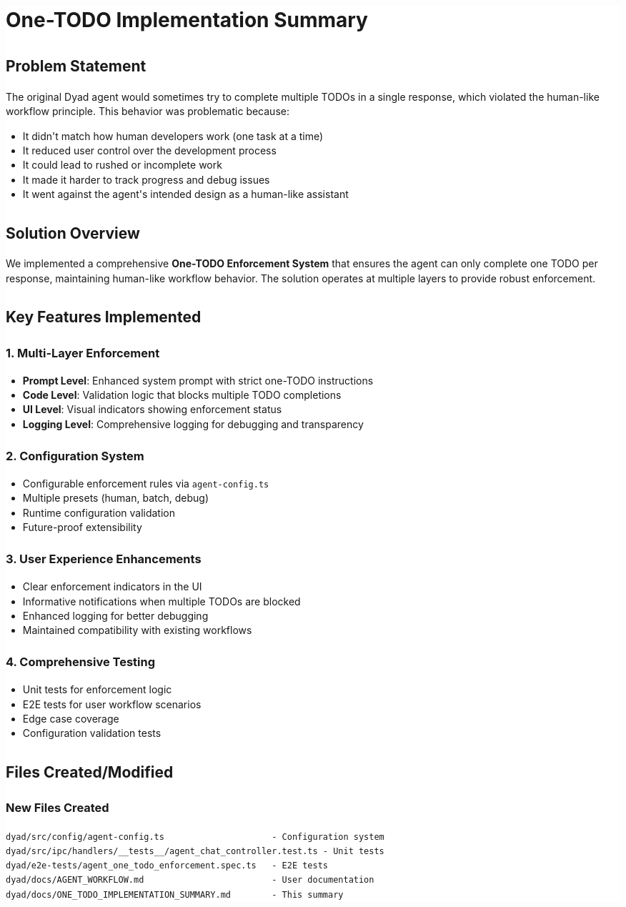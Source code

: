 # One-TODO Implementation Summary

## Problem Statement

The original Dyad agent would sometimes try to complete multiple TODOs in a single response, which violated the human-like workflow principle. This behavior was problematic because:

- It didn't match how human developers work (one task at a time)
- It reduced user control over the development process
- It could lead to rushed or incomplete work
- It made it harder to track progress and debug issues
- It went against the agent's intended design as a human-like assistant

## Solution Overview

We implemented a comprehensive **One-TODO Enforcement System** that ensures the agent can only complete one TODO per response, maintaining human-like workflow behavior. The solution operates at multiple layers to provide robust enforcement.

## Key Features Implemented

### 1. Multi-Layer Enforcement
- **Prompt Level**: Enhanced system prompt with strict one-TODO instructions
- **Code Level**: Validation logic that blocks multiple TODO completions
- **UI Level**: Visual indicators showing enforcement status
- **Logging Level**: Comprehensive logging for debugging and transparency

### 2. Configuration System
- Configurable enforcement rules via `agent-config.ts`
- Multiple presets (human, batch, debug)
- Runtime configuration validation
- Future-proof extensibility

### 3. User Experience Enhancements
- Clear enforcement indicators in the UI
- Informative notifications when multiple TODOs are blocked
- Enhanced logging for better debugging
- Maintained compatibility with existing workflows

### 4. Comprehensive Testing
- Unit tests for enforcement logic
- E2E tests for user workflow scenarios
- Edge case coverage
- Configuration validation tests

## Files Created/Modified

### New Files Created
```
dyad/src/config/agent-config.ts                     - Configuration system
dyad/src/ipc/handlers/__tests__/agent_chat_controller.test.ts - Unit tests
dyad/e2e-tests/agent_one_todo_enforcement.spec.ts   - E2E tests
dyad/docs/AGENT_WORKFLOW.md                         - User documentation
dyad/docs/ONE_TODO_IMPLEMENTATION_SUMMARY.md        - This summary
```
